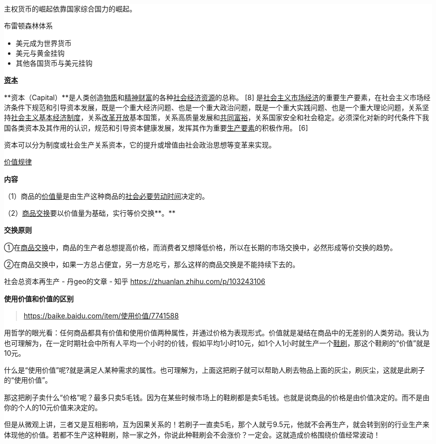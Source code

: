 主权货币的崛起依靠国家综合国力的崛起。



布雷顿森林体系

- 美元成为世界货币
- 美元与黄金挂钩
- 其他各国货币与美元挂钩



**[资本](https://baike.baidu.com/item/资本/1015076)**

**资本（Capital）**是人类创造[物质](https://baike.baidu.com/item/物质/12756929?fromModule=lemma_inlink)和[精神财富](https://baike.baidu.com/item/精神财富/9253202?fromModule=lemma_inlink)的各种[社会经济资源](https://baike.baidu.com/item/社会经济资源/10762522?fromModule=lemma_inlink)的总称。 [8] 是[社会主义市场经济](https://baike.baidu.com/item/社会主义市场经济/1706?fromModule=lemma_inlink)的重要生产要素，在社会主义市场经济条件下规范和引导资本发展，既是一个重大经济问题、也是一个重大政治问题，既是一个重大实践问题、也是一个重大理论问题，关系坚持[社会主义基本经济制度](https://baike.baidu.com/item/社会主义基本经济制度/10457119?fromModule=lemma_inlink)，关系[改革开放](https://baike.baidu.com/item/改革开放/886098?fromModule=lemma_inlink)基本国策，关系高质量发展和[共同富裕](https://baike.baidu.com/item/共同富裕/7790098?fromModule=lemma_inlink)，关系国家安全和社会稳定。必须深化对新的时代条件下我国各类资本及其作用的认识，规范和引导资本健康发展，发挥其作为重要[生产要素](https://baike.baidu.com/item/生产要素/4758567?fromModule=lemma_inlink)的积极作用。 [6] 

资本可以分为制度或社会生产关系资本，它的提升或增值由社会政治思想等变革来实现。





[价值规律](https://baike.baidu.com/item/价值规律/1603178?fromModule=lemma_inlink)

**内容**

（1）商品的[价值量](https://baike.baidu.com/item/价值量?fromModule=lemma_inlink)是由生产这种商品的[社会必要劳动时间](https://baike.baidu.com/item/社会必要劳动时间?fromModule=lemma_inlink)决定的。

（2）[商品交换](https://baike.baidu.com/item/商品交换?fromModule=lemma_inlink)要以价值量为基础，实行等价交换**。**

**交换原则**

①在[商品交换](https://baike.baidu.com/item/商品交换?fromModule=lemma_inlink)中，商品的生产者总想提高价格，而消费者又想降低价格，所以在长期的市场交换中，必然形成等价交换的趋势。

②在商品交换中，如果一方总占便宜，另一方总吃亏，那么这样的商品交换是不能持续下去的。



社会总资本再生产 - 丹geo的文章 - 知乎 https://zhuanlan.zhihu.com/p/103243106



**使用价值和价值的区别**

> https://baike.baidu.com/item/使用价值/7741588
>

用哲学的眼光看：任何商品都具有价值和使用价值两种属性，并通过价格为表现形式。价值就是凝结在商品中的无差别的人类劳动。我认为也可理解为，在一定时期社会中所有人平均一个小时的价钱，假如平均1小时10元，如1个人1小时就生产一个[鞋刷](https://baike.baidu.com/item/鞋刷/7152463?fromModule=lemma_inlink)，那这个鞋刷的“价值”就是10元。

什么是“使用价值”呢?就是满足人某种需求的属性。也可理解为，上面这把刷子就可以帮助人刷去物品上面的灰尘，刷灰尘，这就是此刷子的“使用价值”。

那这把刷子卖什么“价格”呢？最多只卖5毛钱。因为在某些时候市场上的鞋刷都是卖5毛钱。也就是说商品的价格是由价值决定的。而不是由你的个人的10元价值来决定的。

但是从微观上讲，三者又是互相影响，互为因果关系的！若刷子一直卖5毛，那个人就亏9.5元，他就不会再生产，就会转到别的行业生产来体现他的价值。若都不生产这种鞋刷，除一家之外，你说此种鞋刷会不会涨价？一定会。这就造成价格围绕价值经常波动！
